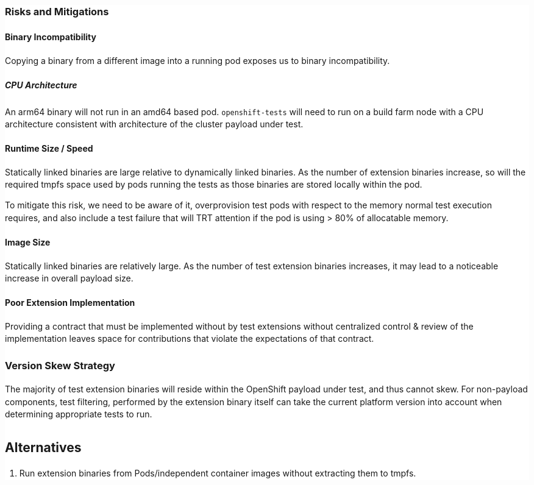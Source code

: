 ### Risks and Mitigations

#### Binary Incompatibility

Copying a binary from a different image into a running pod exposes us to binary incompatibility.

##### CPU Architecture

An arm64 binary will not run in an amd64 based pod. `openshift-tests` will need to run on
a build farm node with a CPU architecture consistent with architecture of the cluster
payload under test.

#### Runtime Size / Speed

Statically linked binaries are large relative to dynamically linked binaries. As the number
of extension binaries increase, so will the required tmpfs space used by pods running the
tests as those binaries are stored locally within the pod.

To mitigate this risk, we need to be aware of it, overprovision test pods with respect to
the memory normal test execution requires, and also include a test failure that will
TRT attention if the pod is using > 80% of allocatable memory.

#### Image Size

Statically linked binaries are relatively large. As the number of test extension binaries
increases, it may lead to a noticeable increase in overall payload size.

#### Poor Extension Implementation

Providing a contract that must be implemented without by test extensions without centralized
control & review of the implementation leaves space for contributions that violate the
expectations of that contract.

### Version Skew Strategy

The majority of test extension binaries will reside within the OpenShift payload under test, and thus cannot
skew. For non-payload components, test filtering, performed by the extension binary itself can take the current
platform version into account when determining appropriate tests to run.

## Alternatives

1. Run extension binaries from Pods/independent container images without extracting them to tmpfs.